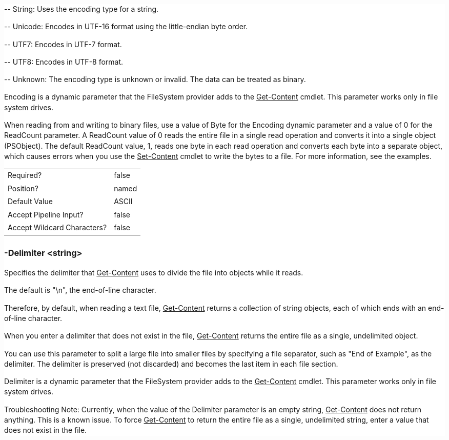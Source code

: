  -- String:  Uses the encoding type for a string.  
  
 -- Unicode:  Encodes in UTF-16 format using the little-endian byte order.  
  
 -- UTF7:   Encodes in UTF-7 format.  
  
 -- UTF8:  Encodes in UTF-8 format.  
  
 -- Unknown:  The encoding type is unknown or invalid. The data can be treated as binary.  
  
 Encoding is a dynamic parameter that the FileSystem provider adds to the [Get-Content](../../../Microsoft.PowerShell.Management/Get-Content.md) cmdlet. This parameter works only in file system drives.  
  
 When reading from and writing to binary files, use a value of Byte for the Encoding dynamic parameter and a value of 0 for the ReadCount parameter.  A ReadCount value of 0 reads the entire file in a single read operation and converts it into a single object (PSObject).  The default ReadCount value, 1, reads one byte in each read operation and converts each byte into a separate object, which causes errors when you use the [Set-Content](../../../Microsoft.PowerShell.Management/Set-Content.md) cmdlet to write the bytes to a file. For more information, see the examples.  
  
|||  
|-|-|  
|Required?|false|  
|Position?|named|  
|Default Value|ASCII|  
|Accept Pipeline Input?|false|  
|Accept Wildcard Characters?|false|  
  
### -Delimiter <string\>  
 Specifies the delimiter that [Get-Content](../../../Microsoft.PowerShell.Management/Get-Content.md) uses to divide the file into objects while it reads.  
  
 The default is "\n", the end-of-line character.  
  
 Therefore, by default, when reading a text file, [Get-Content](../../../Microsoft.PowerShell.Management/Get-Content.md) returns a collection of string objects, each of which ends with an end-of-line character.  
  
 When you enter a delimiter that does not exist in the file, [Get-Content](../../../Microsoft.PowerShell.Management/Get-Content.md) returns the entire file as a single, undelimited object.  
  
 You can use this parameter to split a large file into smaller files by specifying a file separator, such as "End of Example", as the delimiter. The delimiter is preserved (not discarded) and becomes the last item in each file section.  
  
 Delimiter is a dynamic parameter that the FileSystem provider adds to the [Get-Content](../../../Microsoft.PowerShell.Management/Get-Content.md) cmdlet. This parameter works only in file system drives.  
  
 Troubleshooting Note: Currently, when the value of the Delimiter parameter is an empty string, [Get-Content](../../../Microsoft.PowerShell.Management/Get-Content.md) does not return anything. This is a known issue. To force [Get-Content](../../../Microsoft.PowerShell.Management/Get-Content.md) to return the entire file as a single, undelimited string, enter a value that does not exist in the file.  
  
